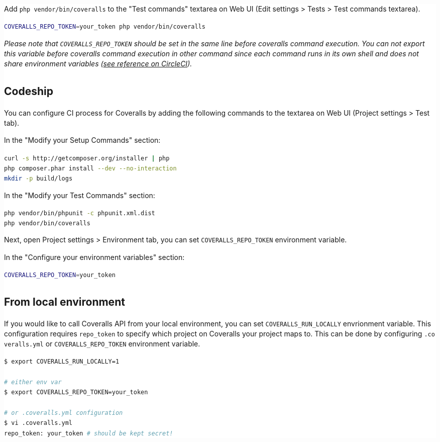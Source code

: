 Add `php vendor/bin/coveralls` to the "Test commands" textarea on Web UI (Edit settings > Tests > Test commands textarea).

```sh
COVERALLS_REPO_TOKEN=your_token php vendor/bin/coveralls
```

*Please note that `COVERALLS_REPO_TOKEN` should be set in the same line before coveralls command execution. You can not export this variable before coveralls command execution in other command since each command runs in its own shell and does not share environment variables ([see reference on CircleCI](https://circleci.com/docs/environment-variables)).*

## Codeship

You can configure CI process for Coveralls by adding the following commands to the textarea on Web UI (Project settings > Test tab).

In the "Modify your Setup Commands" section:

```sh
curl -s http://getcomposer.org/installer | php
php composer.phar install --dev --no-interaction
mkdir -p build/logs
```

In the "Modify your Test Commands" section:

```sh
php vendor/bin/phpunit -c phpunit.xml.dist
php vendor/bin/coveralls
```

Next, open Project settings > Environment tab, you can set `COVERALLS_REPO_TOKEN` environment variable.

In the "Configure your environment variables" section:

```sh
COVERALLS_REPO_TOKEN=your_token
```

## From local environment

If you would like to call Coveralls API from your local environment, you can set `COVERALLS_RUN_LOCALLY` envrionment variable. This configuration requires `repo_token` to specify which project on Coveralls your project maps to. This can be done by configuring `.coveralls.yml` or `COVERALLS_REPO_TOKEN` environment variable.

```sh
$ export COVERALLS_RUN_LOCALLY=1

# either env var
$ export COVERALLS_REPO_TOKEN=your_token

# or .coveralls.yml configuration
$ vi .coveralls.yml
repo_token: your_token # should be kept secret!
```
